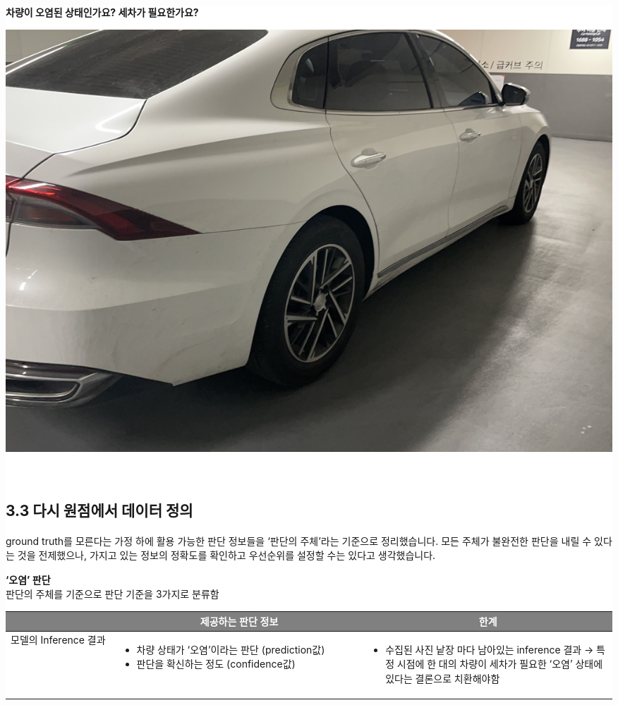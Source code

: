 **차량이 오염된 상태인가요? 세차가 필요한가요?** 

![](/img/ai-car-wash/car.jpg)

<br/>

## **3.3 다시 원점에서 데이터 정의**

ground truth를 모른다는 가정 하에 활용 가능한 판단 정보들을 ‘판단의 주체’라는 기준으로 정리했습니다. 모든 주체가 불완전한 판단을 내릴 수 있다는 것을 전제했으나, 가지고 있는 정보의 정확도를 확인하고 우선순위를 설정할 수는 있다고 생각했습니다.

**‘오염’ 판단** 
<br/>
판단의 주체를 기준으로 판단 기준을 3가지로 분류함
<table>
   <thead>
      <tr style="color:white; background-color:grey;">
         <th style="width:18%"></th>
         <th style="width:41%"><center>제공하는 판단 정보</center></th>
         <th style="width:41%"><center>한계</center></th>
      </tr>
   </thead>
   <tbody>
      <tr style ='vertical-align : top'>
         <td markdown="span">모델의 Inference 결과</td>
         <td>
            <ul>
                <li>차량 상태가 ‘오염’이라는 판단 (prediction값)</li>
                <li>판단을 확신하는 정도 (confidence값)</li>
            </ul>
         </td>
         <td>
            <ul>
                <li>수집된 사진 낱장 마다 남아있는 inference 결과 → 특정 시점에 한 대의 차량이 세차가 필요한 ‘오염’ 상태에 있다는 결론으로 치환해야함</li>